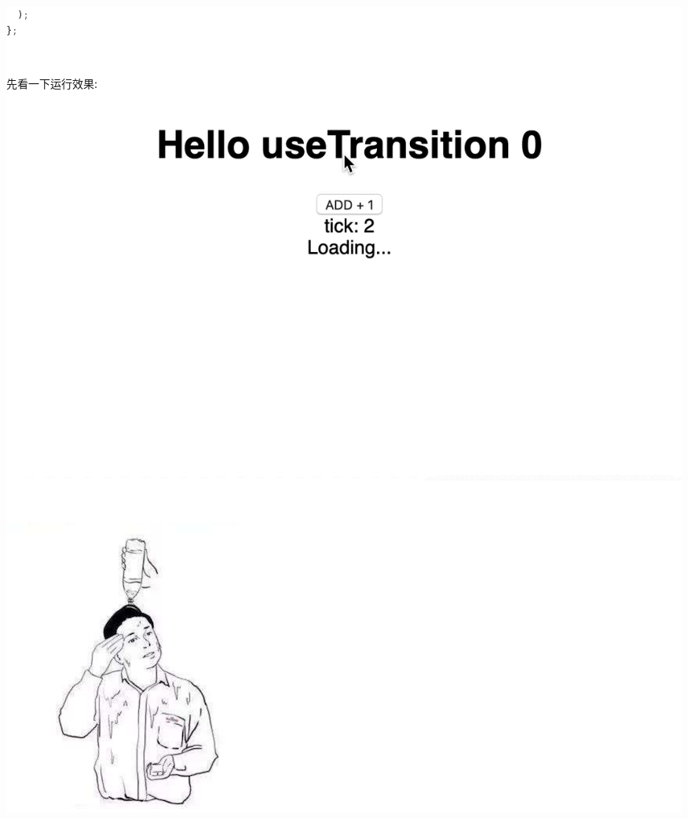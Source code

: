 ```js
  );
};

```

<br>

先看一下运行效果:

![](/images/concurrent-mode/test5.gif)

<br>

![](/images/concurrent-mode/hyhs.png)
